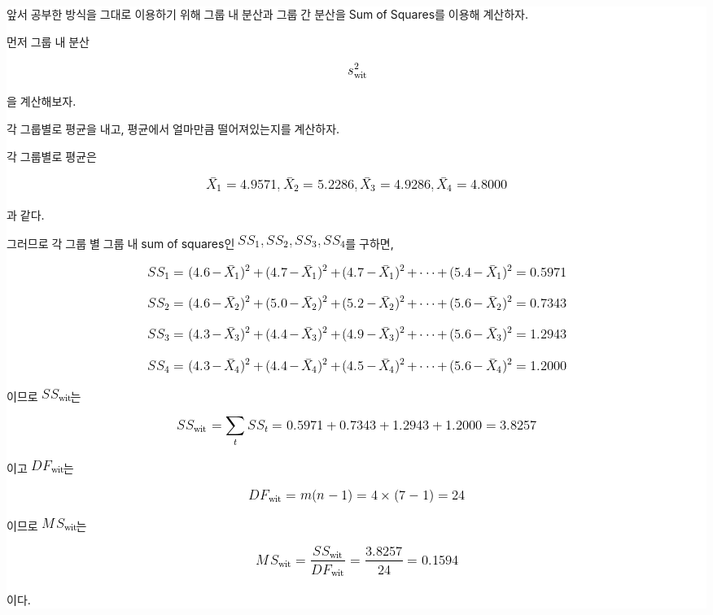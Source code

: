앞서 공부한 방식을 그대로 이용하기 위해 그룹 내 분산과 그룹 간 분산을 Sum of Squares를 이용해 계산하자.

먼저 그룹 내 분산 <p align = "center"> <img src = "https://raw.githubusercontent.com/angeloyeo/angeloyeo.github.io/master/equations/2021-11-02-RM_ANOVA/eq65.png"> </p>을 계산해보자.

각 그룹별로 평균을 내고, 평균에서 얼마만큼 떨어져있는지를 계산하자.

각 그룹별로 평균은

<p align = "center"> <img src = "https://raw.githubusercontent.com/angeloyeo/angeloyeo.github.io/master/equations/2021-11-02-RM_ANOVA/eq66.png"> </p>

과 같다.

그러므로 각 그룹 별 그룹 내 sum of squares인 <img src = "https://raw.githubusercontent.com/angeloyeo/angeloyeo.github.io/master/equations/2021-11-02-RM_ANOVA/eq67.png">를 구하면,

<p align = "center"> <img src = "https://raw.githubusercontent.com/angeloyeo/angeloyeo.github.io/master/equations/2021-11-02-RM_ANOVA/eq68.png"> </p>

<p align = "center"> <img src = "https://raw.githubusercontent.com/angeloyeo/angeloyeo.github.io/master/equations/2021-11-02-RM_ANOVA/eq69.png"> </p>

<p align = "center"> <img src = "https://raw.githubusercontent.com/angeloyeo/angeloyeo.github.io/master/equations/2021-11-02-RM_ANOVA/eq70.png"> </p>

<p align = "center"> <img src = "https://raw.githubusercontent.com/angeloyeo/angeloyeo.github.io/master/equations/2021-11-02-RM_ANOVA/eq71.png"> </p>

이므로 <img src = "https://raw.githubusercontent.com/angeloyeo/angeloyeo.github.io/master/equations/2021-11-02-RM_ANOVA/eq72.png">는

<p align = "center"> <img src = "https://raw.githubusercontent.com/angeloyeo/angeloyeo.github.io/master/equations/2021-11-02-RM_ANOVA/eq73.png"> </p>

이고 <img src = "https://raw.githubusercontent.com/angeloyeo/angeloyeo.github.io/master/equations/2021-11-02-RM_ANOVA/eq74.png">는 

<p align = "center"> <img src = "https://raw.githubusercontent.com/angeloyeo/angeloyeo.github.io/master/equations/2021-11-02-RM_ANOVA/eq75.png"> </p>

이므로 <img src = "https://raw.githubusercontent.com/angeloyeo/angeloyeo.github.io/master/equations/2021-11-02-RM_ANOVA/eq76.png">는

<p align = "center"> <img src = "https://raw.githubusercontent.com/angeloyeo/angeloyeo.github.io/master/equations/2021-11-02-RM_ANOVA/eq77.png"> </p>

이다.

